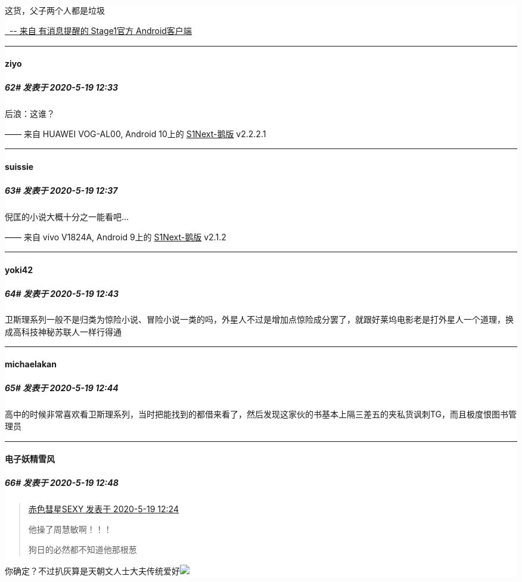 
这货，父子两个人都是垃圾

[  -- 来自 有消息提醒的 Stage1官方 Android客户端](https://www.coolapk.com/apk/140634)


-----

####  ziyo  
##### 62#       发表于 2020-5-19 12:33


后浪：这谁？

—— 来自 HUAWEI VOG-AL00, Android 10上的 [S1Next-鹅版](https://github.com/ykrank/S1-Next/releases) v2.2.2.1


-----

####  suissie  
##### 63#       发表于 2020-5-19 12:37


倪匡的小说大概十分之一能看吧…

—— 来自 vivo V1824A, Android 9上的 [S1Next-鹅版](https://github.com/ykrank/S1-Next/releases) v2.1.2


-----

####  yoki42  
##### 64#       发表于 2020-5-19 12:43


卫斯理系列一般不是归类为惊险小说、冒险小说一类的吗，外星人不过是增加点惊险成分罢了，就跟好莱坞电影老是打外星人一个道理，换成高科技神秘苏联人一样行得通


-----

####  michaelakan  
##### 65#       发表于 2020-5-19 12:44


高中的时候非常喜欢看卫斯理系列，当时把能找到的都借来看了，然后发现这家伙的书基本上隔三差五的夹私货讽刺TG，而且极度恨图书管理员


-----

####  电子妖精雪风  
##### 66#       发表于 2020-5-19 12:48


<blockquote><a href="httphttps://bbs.saraba1st.com/2b/forum.php?mod=redirect&amp;goto=findpost&amp;pid=47473762&amp;ptid=1936091" target="_blank">赤色彗星SEXY 发表于 2020-5-19 12:24</a>

他操了周慧敏啊！！！

狗日的必然都不知道他那根葱</blockquote>
你确定？不过扒灰算是天朝文人士大夫传统爱好<img src="https://static.saraba1st.com/image/smiley/face2017/003.png" referrerpolicy="no-referrer">
